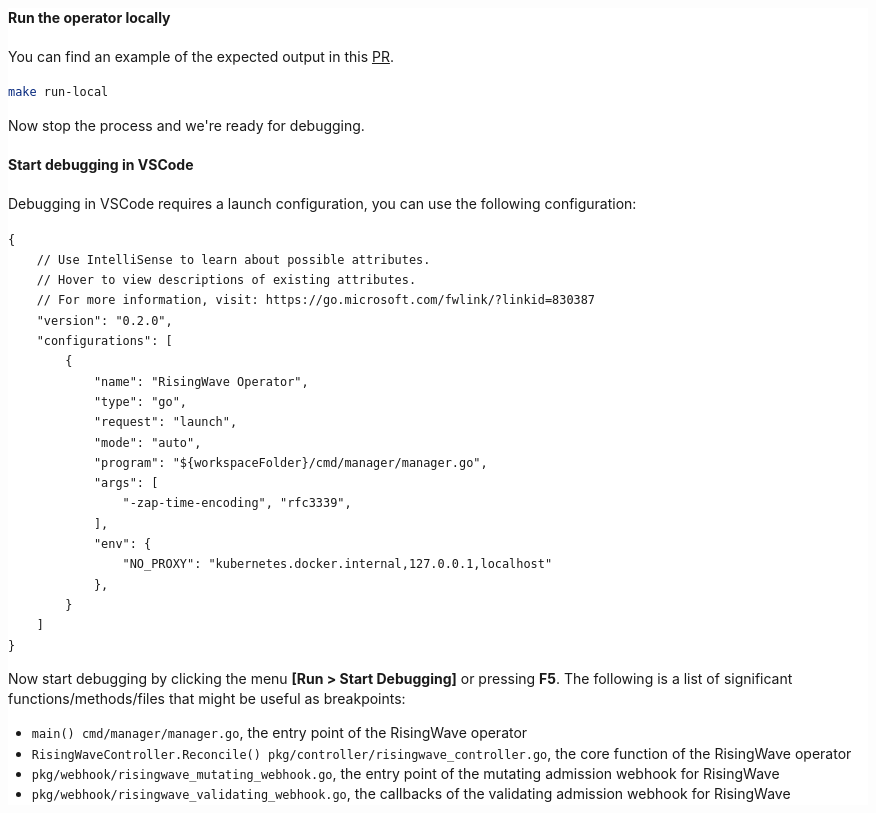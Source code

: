 #### Run the operator locally

You can find an example of the expected output in this [PR](https://github.com/risingwavelabs/risingwave-operator/pull/87).

```bash
make run-local
```

Now stop the process and we're ready for debugging.

#### Start debugging in VSCode

Debugging in VSCode requires a launch configuration, you can use the following configuration:

```jsonc launch.json
{
    // Use IntelliSense to learn about possible attributes.
    // Hover to view descriptions of existing attributes.
    // For more information, visit: https://go.microsoft.com/fwlink/?linkid=830387
    "version": "0.2.0",
    "configurations": [
        {
            "name": "RisingWave Operator",
            "type": "go",
            "request": "launch",
            "mode": "auto",
            "program": "${workspaceFolder}/cmd/manager/manager.go",
            "args": [
                "-zap-time-encoding", "rfc3339",
            ],
            "env": {
                "NO_PROXY": "kubernetes.docker.internal,127.0.0.1,localhost"
            },
        }
    ]
}
```

Now start debugging by clicking the menu **[Run > Start Debugging]** or pressing **F5**. The following is a list of significant functions/methods/files that might be useful as breakpoints:

* `main() cmd/manager/manager.go`, the entry point of the RisingWave operator
* `RisingWaveController.Reconcile() pkg/controller/risingwave_controller.go`, the core function of the RisingWave operator
* `pkg/webhook/risingwave_mutating_webhook.go`, the entry point of the mutating admission webhook for RisingWave
* `pkg/webhook/risingwave_validating_webhook.go`, the callbacks of the validating admission webhook for RisingWave
